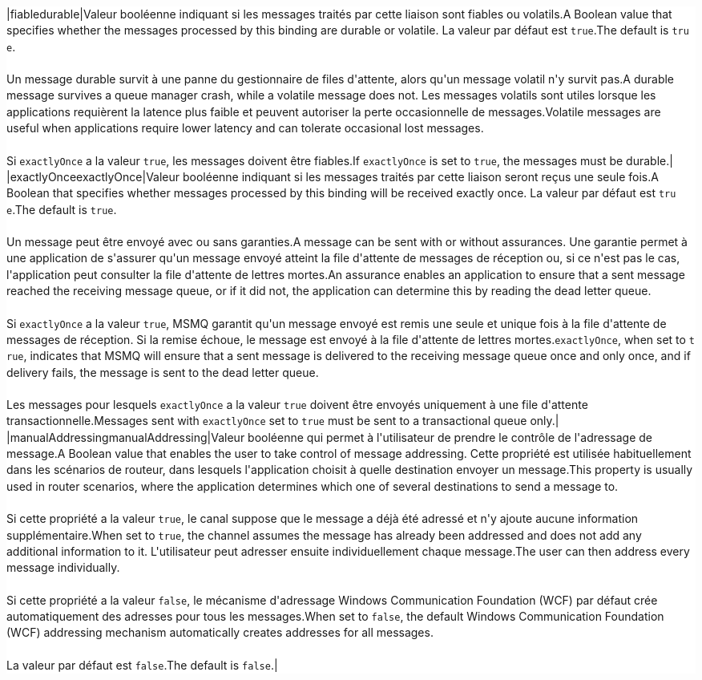 |<span data-ttu-id="4c4ff-129">fiable</span><span class="sxs-lookup"><span data-stu-id="4c4ff-129">durable</span></span>|<span data-ttu-id="4c4ff-130">Valeur booléenne indiquant si les messages traités par cette liaison sont fiables ou volatils.</span><span class="sxs-lookup"><span data-stu-id="4c4ff-130">A Boolean value that specifies whether the messages processed by this binding are durable or volatile.</span></span> <span data-ttu-id="4c4ff-131">La valeur par défaut est `true`.</span><span class="sxs-lookup"><span data-stu-id="4c4ff-131">The default is `true`.</span></span><br /><br /> <span data-ttu-id="4c4ff-132">Un message durable survit à une panne du gestionnaire de files d'attente, alors qu'un message volatil n'y survit pas.</span><span class="sxs-lookup"><span data-stu-id="4c4ff-132">A durable message survives a queue manager crash, while a volatile message does not.</span></span> <span data-ttu-id="4c4ff-133">Les messages volatils sont utiles lorsque les applications requièrent la latence plus faible et peuvent autoriser la perte occasionnelle de messages.</span><span class="sxs-lookup"><span data-stu-id="4c4ff-133">Volatile messages are useful when applications require lower latency and can tolerate occasional lost messages.</span></span><br /><br /> <span data-ttu-id="4c4ff-134">Si `exactlyOnce` a la valeur `true`, les messages doivent être fiables.</span><span class="sxs-lookup"><span data-stu-id="4c4ff-134">If `exactlyOnce` is set to `true`, the messages must be durable.</span></span>|  
|<span data-ttu-id="4c4ff-135">exactlyOnce</span><span class="sxs-lookup"><span data-stu-id="4c4ff-135">exactlyOnce</span></span>|<span data-ttu-id="4c4ff-136">Valeur booléenne indiquant si les messages traités par cette liaison seront reçus une seule fois.</span><span class="sxs-lookup"><span data-stu-id="4c4ff-136">A Boolean that specifies whether messages processed by this binding will be received exactly once.</span></span> <span data-ttu-id="4c4ff-137">La valeur par défaut est `true`.</span><span class="sxs-lookup"><span data-stu-id="4c4ff-137">The default is `true`.</span></span><br /><br /> <span data-ttu-id="4c4ff-138">Un message peut être envoyé avec ou sans garanties.</span><span class="sxs-lookup"><span data-stu-id="4c4ff-138">A message can be sent with or without assurances.</span></span> <span data-ttu-id="4c4ff-139">Une garantie permet à une application de s'assurer qu'un message envoyé atteint la file d'attente de messages de réception ou, si ce n'est pas le cas, l'application peut consulter la file d'attente de lettres mortes.</span><span class="sxs-lookup"><span data-stu-id="4c4ff-139">An assurance enables an application to ensure that a sent message reached the receiving message queue, or if it did not, the application can determine this by reading the dead letter queue.</span></span><br /><br /> <span data-ttu-id="4c4ff-140">Si `exactlyOnce` a la valeur `true`, MSMQ garantit qu'un message envoyé est remis une seule et unique fois à la file d'attente de messages de réception. Si la remise échoue, le message est envoyé à la file d'attente de lettres mortes.</span><span class="sxs-lookup"><span data-stu-id="4c4ff-140">`exactlyOnce`, when set to `true`, indicates that MSMQ will ensure that a sent message is delivered to the receiving message queue once and only once, and if delivery fails, the message is sent to the dead letter queue.</span></span><br /><br /> <span data-ttu-id="4c4ff-141">Les messages pour lesquels `exactlyOnce` a la valeur `true` doivent être envoyés uniquement à une file d'attente transactionnelle.</span><span class="sxs-lookup"><span data-stu-id="4c4ff-141">Messages sent with `exactlyOnce` set to `true` must be sent to a transactional queue only.</span></span>|  
|<span data-ttu-id="4c4ff-142">manualAddressing</span><span class="sxs-lookup"><span data-stu-id="4c4ff-142">manualAddressing</span></span>|<span data-ttu-id="4c4ff-143">Valeur booléenne qui permet à l'utilisateur de prendre le contrôle de l'adressage de message.</span><span class="sxs-lookup"><span data-stu-id="4c4ff-143">A Boolean value that enables the user to take control of message addressing.</span></span> <span data-ttu-id="4c4ff-144">Cette propriété est utilisée habituellement dans les scénarios de routeur, dans lesquels l'application choisit à quelle destination envoyer un message.</span><span class="sxs-lookup"><span data-stu-id="4c4ff-144">This property is usually used in router scenarios, where the application determines which one of several destinations to send a message to.</span></span><br /><br /> <span data-ttu-id="4c4ff-145">Si cette propriété a la valeur `true`, le canal suppose que le message a déjà été adressé et n'y ajoute aucune information supplémentaire.</span><span class="sxs-lookup"><span data-stu-id="4c4ff-145">When set to `true`, the channel assumes the message has already been addressed and does not add any additional information to it.</span></span> <span data-ttu-id="4c4ff-146">L'utilisateur peut adresser ensuite individuellement chaque message.</span><span class="sxs-lookup"><span data-stu-id="4c4ff-146">The user can then address every message individually.</span></span><br /><br /> <span data-ttu-id="4c4ff-147">Si cette propriété a la valeur `false`, le mécanisme d'adressage Windows Communication Foundation (WCF) par défaut crée automatiquement des adresses pour tous les messages.</span><span class="sxs-lookup"><span data-stu-id="4c4ff-147">When set to `false`, the default Windows Communication Foundation (WCF) addressing mechanism automatically creates addresses for all messages.</span></span><br /><br /> <span data-ttu-id="4c4ff-148">La valeur par défaut est `false`.</span><span class="sxs-lookup"><span data-stu-id="4c4ff-148">The default is `false`.</span></span>|  